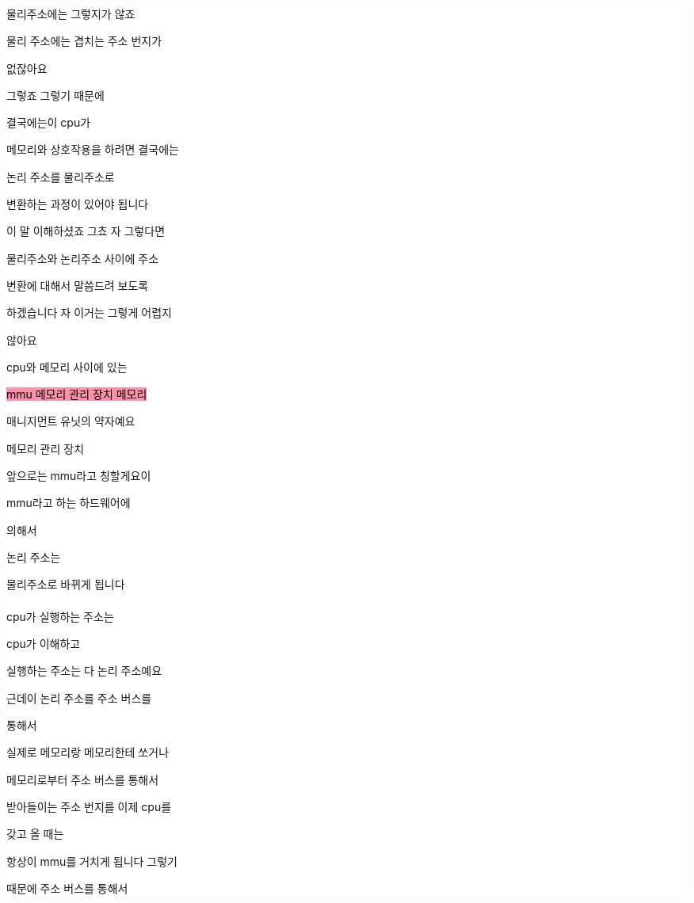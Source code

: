 물리주소에는 그렇지가 않죠

물리 주소에는 겹치는 주소 번지가

없잖아요

그렇죠 그렇기 때문에

결국에는이 cpu가

메모리와 상호작용을 하려면 결국에는

논리 주소를 물리주소로

변환하는 과정이 있어야 됩니다

이 말 이해하셨죠 그쵸 자 그렇다면

물리주소와 논리주소 사이에 주소

변환에 대해서 말씀드려 보도록

하겠습니다 자 이거는 그렇게 어렵지

않아요

cpu와 메모리 사이에 있는

<mark style="background: #FF5582A6;">mmu 메모리 관리 장치 메모리

매니지먼트 유닛의 약자예요

메모리 관리 장치

앞으로는 mmu라고 칭할게요이

mmu라고 하는 하드웨어에

의해서

논리 주소는

물리주소로 바뀌게 됩니다  
</mark>  
cpu가 실행하는 주소는

cpu가 이해하고

실행하는 주소는 다 논리 주소예요

근데이 논리 주소를 주소 버스를

통해서

실제로 메모리랑 메모리한테 쏘거나

메모리로부터 주소 버스를 통해서

받아들이는 주소 번지를 이제 cpu를

갖고 올 때는

항상이 mmu를 거치게 됩니다 그렇기

때문에 주소 버스를 통해서
